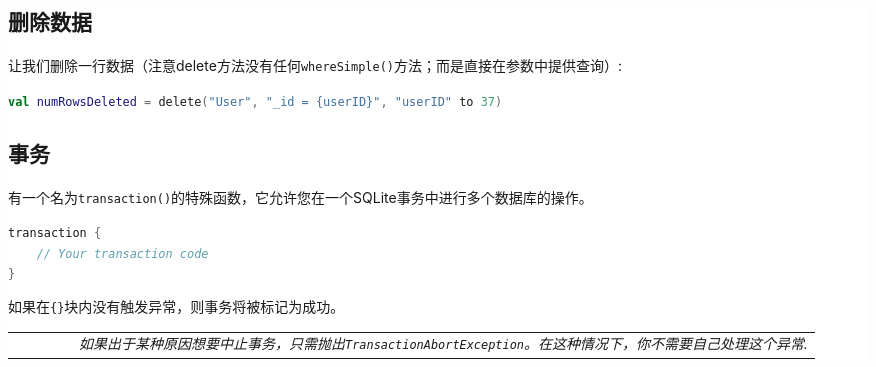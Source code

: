 ## 删除数据

让我们删除一行数据（注意delete方法没有任何`whereSimple()`方法；而是直接在参数中提供查询）:

```kotlin
val numRowsDeleted = delete("User", "_id = {userID}", "userID" to 37)
```

## 事务

有一个名为`transaction()`的特殊函数，它允许您在一个SQLite事务中进行多个数据库的操作。

```kotlin
transaction {
    // Your transaction code
}
```

如果在`{}`块内没有触发异常，则事务将被标记为成功。

<table>
<tr><td width="50px" align="center"></td>
<td>
<i>如果出于某种原因想要中止事务，只需抛出<code>TransactionAbortException</code>。在这种情况下，你不需要自己处理这个异常.</i>
</td>
</tr>
</table>
